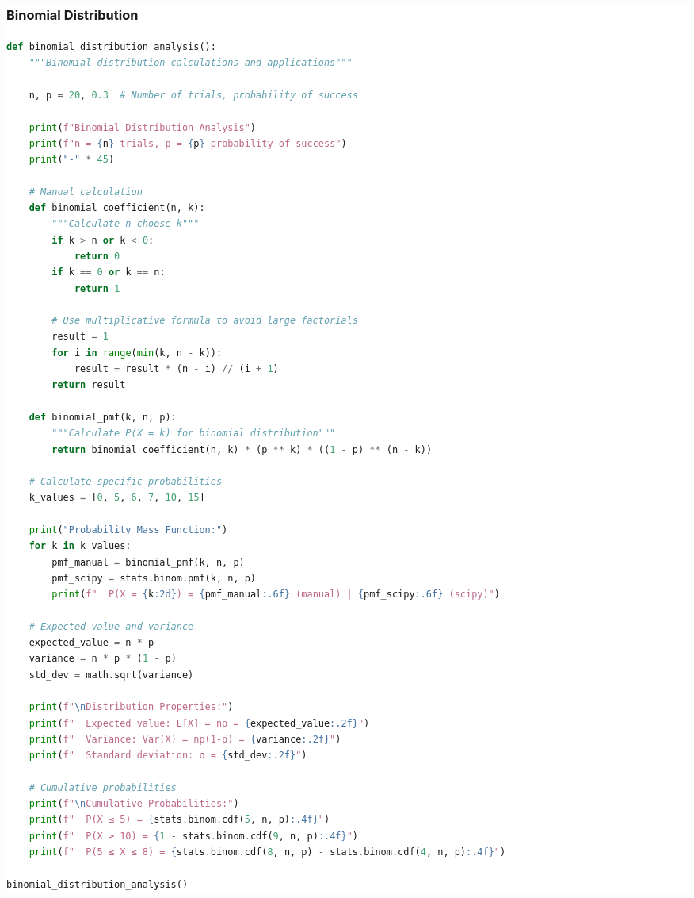 ### Binomial Distribution

```python
def binomial_distribution_analysis():
    """Binomial distribution calculations and applications"""
    
    n, p = 20, 0.3  # Number of trials, probability of success
    
    print(f"Binomial Distribution Analysis")
    print(f"n = {n} trials, p = {p} probability of success")
    print("-" * 45)
    
    # Manual calculation
    def binomial_coefficient(n, k):
        """Calculate n choose k"""
        if k > n or k < 0:
            return 0
        if k == 0 or k == n:
            return 1
        
        # Use multiplicative formula to avoid large factorials
        result = 1
        for i in range(min(k, n - k)):
            result = result * (n - i) // (i + 1)
        return result
    
    def binomial_pmf(k, n, p):
        """Calculate P(X = k) for binomial distribution"""
        return binomial_coefficient(n, k) * (p ** k) * ((1 - p) ** (n - k))
    
    # Calculate specific probabilities
    k_values = [0, 5, 6, 7, 10, 15]
    
    print("Probability Mass Function:")
    for k in k_values:
        pmf_manual = binomial_pmf(k, n, p)
        pmf_scipy = stats.binom.pmf(k, n, p)
        print(f"  P(X = {k:2d}) = {pmf_manual:.6f} (manual) | {pmf_scipy:.6f} (scipy)")
    
    # Expected value and variance
    expected_value = n * p
    variance = n * p * (1 - p)
    std_dev = math.sqrt(variance)
    
    print(f"\nDistribution Properties:")
    print(f"  Expected value: E[X] = np = {expected_value:.2f}")
    print(f"  Variance: Var(X) = np(1-p) = {variance:.2f}")
    print(f"  Standard deviation: σ = {std_dev:.2f}")
    
    # Cumulative probabilities
    print(f"\nCumulative Probabilities:")
    print(f"  P(X ≤ 5) = {stats.binom.cdf(5, n, p):.4f}")
    print(f"  P(X ≥ 10) = {1 - stats.binom.cdf(9, n, p):.4f}")
    print(f"  P(5 ≤ X ≤ 8) = {stats.binom.cdf(8, n, p) - stats.binom.cdf(4, n, p):.4f}")

binomial_distribution_analysis()
```
